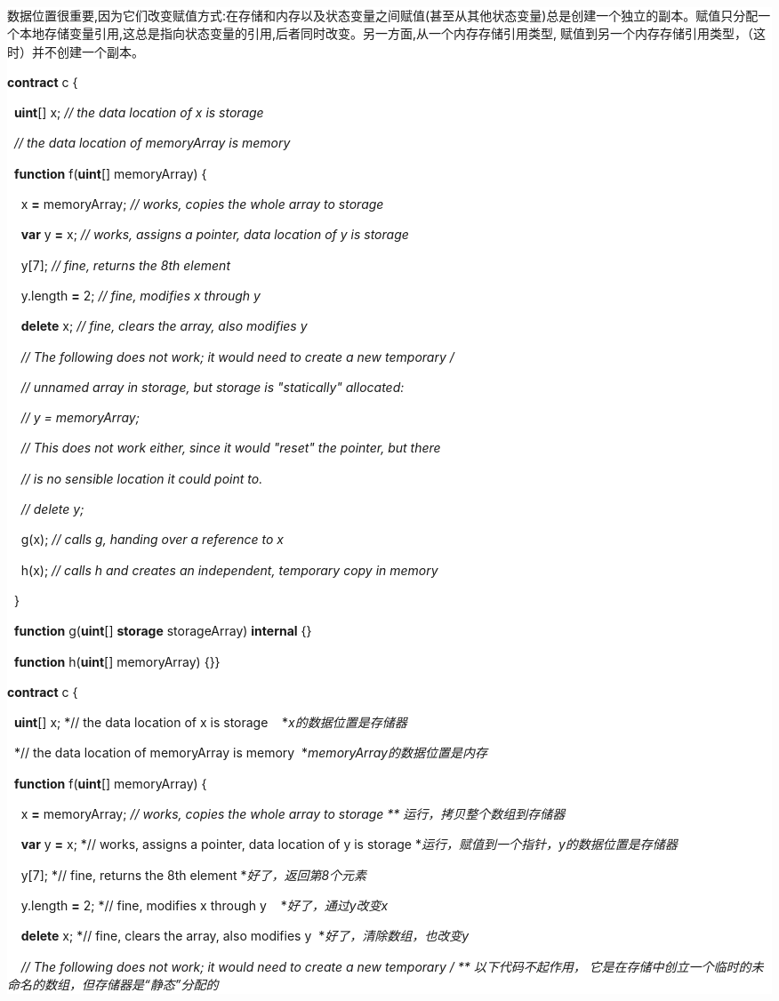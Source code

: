 数据位置很重要,因为它们改变赋值方式:在存储和内存以及状态变量之间赋值(甚至从其他状态变量)总是创建一个独立的副本。赋值只分配一个本地存储变量引用,这总是指向状态变量的引用,后者同时改变。另一方面,从一个内存存储引用类型, 赋值到另一个内存存储引用类型，（这时）并不创建一个副本。

**contract** c {

  **uint**[] x; *// the data location of x is storage*

  *// the data location of memoryArray is memory*

  **function** f(**uint**[] memoryArray) {

    x **=** memoryArray; *// works, copies the whole array to storage*

    **var** y **=** x; *// works, assigns a pointer, data location of y is storage*

    y[7]; *// fine, returns the 8th element*

    y.length **=** 2; *// fine, modifies x through y*

    **delete** x; *// fine, clears the array, also modifies y*

    *// The following does not work; it would need to create a new temporary /*

    *// unnamed array in storage, but storage is "statically" allocated:*

    *// y = memoryArray;*

    *// This does not work either, since it would "reset" the pointer, but there*

    *// is no sensible location it could point to.*

    *// delete y;*

    g(x); *// calls g, handing over a reference to x*

    h(x); *// calls h and creates an independent, temporary copy in memory*

  }

  **function** g(**uint**[] **storage** storageArray) **internal** {}

  **function** h(**uint**[] memoryArray) {}}

**contract** c {

  **uint**[] x; *// the data location of x is storage    **x的数据位置是存储器*

  *// the data location of memoryArray is memory  **memoryArray的数据位置是内存*

  **function** f(**uint**[] memoryArray) {

    x **=** memoryArray; *// works, copies the whole array to storage ** 运行，拷贝整个数组到存储器*

    **var** y **=** x; *// works, assigns a pointer, data location of y is storage **运行，赋值到一个指针，y的数据位置是存储器*

    y[7]; *// fine, returns the 8th element **好了，返回第8个元素*

    y.length **=** 2; *// fine, modifies x through y    **好了，通过y改变x*

    **delete** x; *// fine, clears the array, also modifies y  **好了，清除数组，也改变y*

    *// The following does not work; it would need to create a new temporary / ** 以下代码不起作用， 它是在存储中创立一个临时的未命名的数组，但存储器是“静态”分配的*
